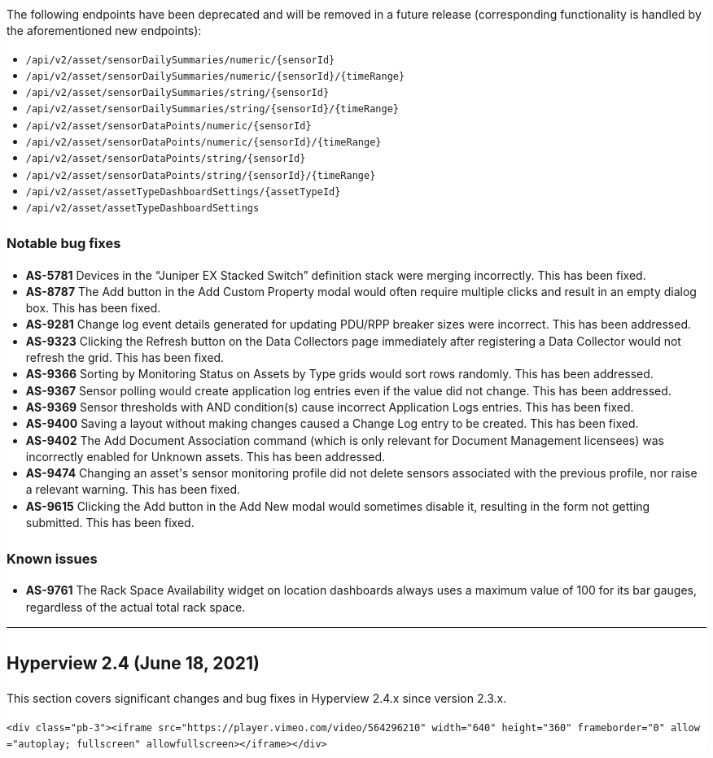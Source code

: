 The following endpoints have been deprecated and will be removed in a future release (corresponding functionality is handled by the aforementioned new endpoints):

- `/api/v2/asset/sensorDailySummaries/numeric/{sensorId}`
- `/api/v2/asset/sensorDailySummaries/numeric/{sensorId}/{timeRange}`
- `/api/v2/asset/sensorDailySummaries/string/{sensorId}`
- `/api/v2/asset/sensorDailySummaries/string/{sensorId}/{timeRange}`
- `/api/v2/asset/sensorDataPoints/numeric/{sensorId}`
- `/api/v2/asset/sensorDataPoints/numeric/{sensorId}/{timeRange}`
- `/api/v2/asset/sensorDataPoints/string/{sensorId}`
- `/api/v2/asset/sensorDataPoints/string/{sensorId}/{timeRange}`
- `/api/v2/asset/assetTypeDashboardSettings/{assetTypeId}`
- `/api/v2/asset/assetTypeDashboardSettings`

### Notable bug fixes

- **AS-5781** Devices in the “Juniper EX Stacked Switch” definition stack were merging incorrectly. This has been fixed.
- **AS-8787** The Add button in the Add Custom Property modal would often require multiple clicks and result in an empty dialog box. This has been fixed.
- **AS-9281** Change log event details generated for updating PDU/RPP breaker sizes were incorrect. This has been addressed.
- **AS-9323** Clicking the Refresh button on the Data Collectors page immediately after registering a Data Collector would not refresh the grid. This has been fixed.
- **AS-9366** Sorting by Monitoring Status on Assets by Type grids would sort rows randomly. This has been addressed.
- **AS-9367** Sensor polling would create application log entries even if the value did not change. This has been addressed.
- **AS-9369** Sensor thresholds with AND condition(s) cause incorrect Application Logs entries. This has been fixed.
- **AS-9400** Saving a layout without making changes caused a Change Log entry to be created. This has been fixed.
- **AS-9402** The Add Document Association command (which is only relevant for Document Management licensees) was incorrectly enabled for Unknown assets. This has been addressed.
- **AS-9474** Changing an asset's sensor monitoring profile did not delete sensors associated with the previous profile, nor raise a relevant warning. This has been fixed.
- **AS-9615** Clicking the Add button in the Add New modal would sometimes disable it, resulting in the form not getting submitted. This has been fixed.

### Known issues

- **AS-9761** The Rack Space Availability widget on location dashboards always uses a maximum value of 100 for its bar gauges, regardless of the actual total rack space.

______________________________________________________________________

## Hyperview 2.4 (June 18, 2021)

This section covers significant changes and bug fixes in Hyperview 2.4.x since version 2.3.x.

```{raw} html
<div class="pb-3"><iframe src="https://player.vimeo.com/video/564296210" width="640" height="360" frameborder="0" allow="autoplay; fullscreen" allowfullscreen></iframe></div>
```
